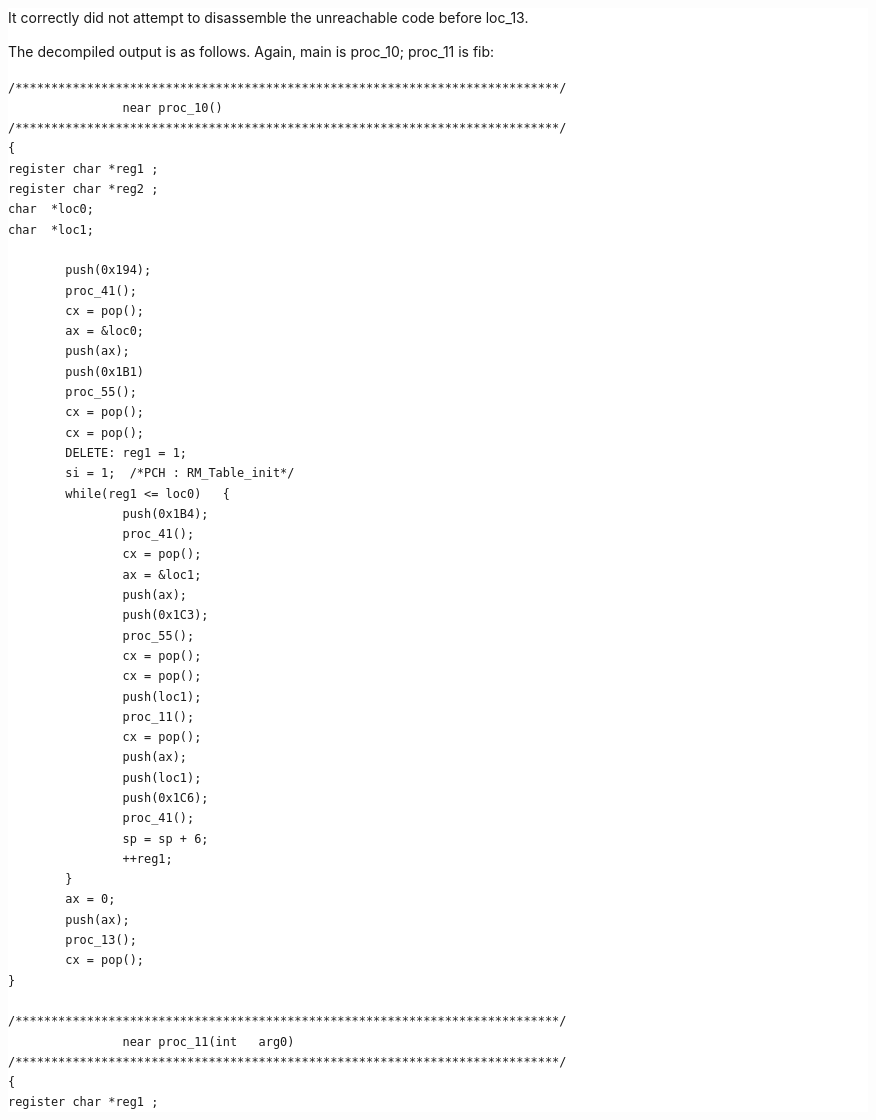 It correctly did not attempt to disassemble the unreachable code before
loc\_13.

The decompiled output is as follows. Again, main is proc\_10; proc\_11
is fib:

    /****************************************************************************/
                    near proc_10()
    /****************************************************************************/
    {
    register char *reg1 ;
    register char *reg2 ;
    char  *loc0;
    char  *loc1;

            push(0x194);
            proc_41();
            cx = pop();
            ax = &loc0;
            push(ax);
            push(0x1B1)
            proc_55();
            cx = pop();
            cx = pop();
            DELETE: reg1 = 1;
            si = 1;  /*PCH : RM_Table_init*/
            while(reg1 <= loc0)   {
                    push(0x1B4);
                    proc_41();
                    cx = pop();
                    ax = &loc1;
                    push(ax);
                    push(0x1C3);
                    proc_55();
                    cx = pop();
                    cx = pop();
                    push(loc1);
                    proc_11();
                    cx = pop();
                    push(ax);
                    push(loc1);
                    push(0x1C6);
                    proc_41();
                    sp = sp + 6;
                    ++reg1;
            }
            ax = 0;
            push(ax);
            proc_13();
            cx = pop();
    }

    /****************************************************************************/
                    near proc_11(int   arg0)
    /****************************************************************************/
    {
    register char *reg1 ;
